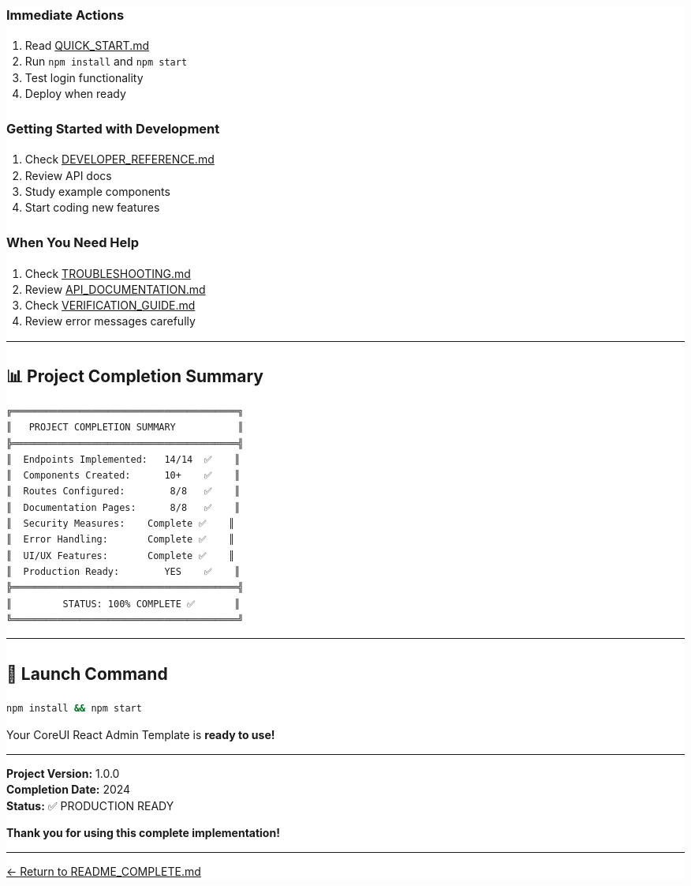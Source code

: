 ### Immediate Actions
1. Read [QUICK_START.md](./QUICK_START.md)
2. Run `npm install` and `npm start`
3. Test login functionality
4. Deploy when ready

### Getting Started with Development
1. Check [DEVELOPER_REFERENCE.md](./DEVELOPER_REFERENCE.md)
2. Review API docs
3. Study example components
4. Start coding new features

### When You Need Help
1. Check [TROUBLESHOOTING.md](./TROUBLESHOOTING.md)
2. Review [API_DOCUMENTATION.md](./API_DOCUMENTATION.md)
3. Check [VERIFICATION_GUIDE.md](./VERIFICATION_GUIDE.md)
4. Review error messages carefully

---

## 📊 Project Completion Summary

```
╔════════════════════════════════════════╗
║   PROJECT COMPLETION SUMMARY           ║
╠════════════════════════════════════════╣
║  Endpoints Implemented:   14/14  ✅    ║
║  Components Created:      10+    ✅    ║
║  Routes Configured:        8/8   ✅    ║
║  Documentation Pages:      8/8   ✅    ║
║  Security Measures:    Complete ✅    ║
║  Error Handling:       Complete ✅    ║
║  UI/UX Features:       Complete ✅    ║
║  Production Ready:        YES    ✅    ║
╠════════════════════════════════════════╣
║         STATUS: 100% COMPLETE ✅       ║
╚════════════════════════════════════════╝
```

---

## 🚀 Launch Command

```bash
npm install && npm start
```

Your CoreUI React Admin Template is **ready to use!**

---

**Project Version:** 1.0.0  
**Completion Date:** 2024  
**Status:** ✅ PRODUCTION READY  

**Thank you for using this complete implementation!**

---

[← Return to README_COMPLETE.md](./README_COMPLETE.md)
